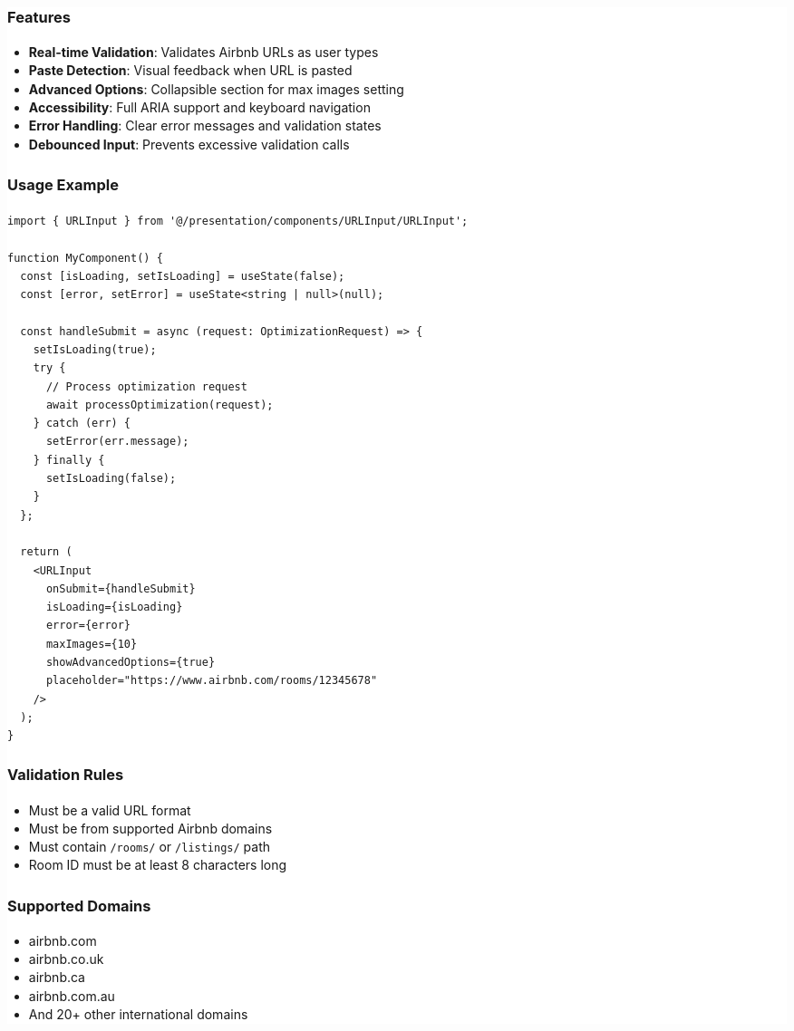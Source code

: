 ### Features
- **Real-time Validation**: Validates Airbnb URLs as user types
- **Paste Detection**: Visual feedback when URL is pasted
- **Advanced Options**: Collapsible section for max images setting
- **Accessibility**: Full ARIA support and keyboard navigation
- **Error Handling**: Clear error messages and validation states
- **Debounced Input**: Prevents excessive validation calls

### Usage Example
```tsx
import { URLInput } from '@/presentation/components/URLInput/URLInput';

function MyComponent() {
  const [isLoading, setIsLoading] = useState(false);
  const [error, setError] = useState<string | null>(null);

  const handleSubmit = async (request: OptimizationRequest) => {
    setIsLoading(true);
    try {
      // Process optimization request
      await processOptimization(request);
    } catch (err) {
      setError(err.message);
    } finally {
      setIsLoading(false);
    }
  };

  return (
    <URLInput
      onSubmit={handleSubmit}
      isLoading={isLoading}
      error={error}
      maxImages={10}
      showAdvancedOptions={true}
      placeholder="https://www.airbnb.com/rooms/12345678"
    />
  );
}
```

### Validation Rules
- Must be a valid URL format
- Must be from supported Airbnb domains
- Must contain `/rooms/` or `/listings/` path
- Room ID must be at least 8 characters long

### Supported Domains
- airbnb.com
- airbnb.co.uk
- airbnb.ca
- airbnb.com.au
- And 20+ other international domains
